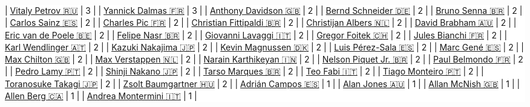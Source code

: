 | [Vitaly Petrov 🇷🇺](/f1/drivers/petrov) | 3 |
| [Yannick Dalmas 🇫🇷](/f1/drivers/dalmas) | 3 |
| [Anthony Davidson 🇬🇧](/f1/drivers/davidson) | 2 |
| [Bernd Schneider 🇩🇪](/f1/drivers/schneider) | 2 |
| [Bruno Senna 🇧🇷](/f1/drivers/bruno_senna) | 2 |
| [Carlos Sainz 🇪🇸](/f1/drivers/sainz) | 2 |
| [Charles Pic 🇫🇷](/f1/drivers/pic) | 2 |
| [Christian Fittipaldi 🇧🇷](/f1/drivers/fittipaldi) | 2 |
| [Christijan Albers 🇳🇱](/f1/drivers/albers) | 2 |
| [David Brabham 🇦🇺](/f1/drivers/brabham) | 2 |
| [Eric van de Poele 🇧🇪](/f1/drivers/poele) | 2 |
| [Felipe Nasr 🇧🇷](/f1/drivers/nasr) | 2 |
| [Giovanni Lavaggi 🇮🇹](/f1/drivers/lavaggi) | 2 |
| [Gregor Foitek 🇨🇭](/f1/drivers/foitek) | 2 |
| [Jules Bianchi 🇫🇷](/f1/drivers/jules_bianchi) | 2 |
| [Karl Wendlinger 🇦🇹](/f1/drivers/wendlinger) | 2 |
| [Kazuki Nakajima 🇯🇵](/f1/drivers/nakajima) | 2 |
| [Kevin Magnussen 🇩🇰](/f1/drivers/kevin_magnussen) | 2 |
| [Luis Pérez-Sala 🇪🇸](/f1/drivers/sala) | 2 |
| [Marc Gené 🇪🇸](/f1/drivers/gene) | 2 |
| [Max Chilton 🇬🇧](/f1/drivers/chilton) | 2 |
| [Max Verstappen 🇳🇱](/f1/drivers/max_verstappen) | 2 |
| [Narain Karthikeyan 🇮🇳](/f1/drivers/karthikeyan) | 2 |
| [Nelson Piquet Jr. 🇧🇷](/f1/drivers/piquet_jr) | 2 |
| [Paul Belmondo 🇫🇷](/f1/drivers/belmondo) | 2 |
| [Pedro Lamy 🇵🇹](/f1/drivers/lamy) | 2 |
| [Shinji Nakano 🇯🇵](/f1/drivers/nakano) | 2 |
| [Tarso Marques 🇧🇷](/f1/drivers/marques) | 2 |
| [Teo Fabi 🇮🇹](/f1/drivers/fabi) | 2 |
| [Tiago Monteiro 🇵🇹](/f1/drivers/monteiro) | 2 |
| [Toranosuke Takagi 🇯🇵](/f1/drivers/takagi) | 2 |
| [Zsolt Baumgartner 🇭🇺](/f1/drivers/baumgartner) | 2 |
| [Adrián Campos 🇪🇸](/f1/drivers/campos) | 1 |
| [Alan Jones 🇦🇺](/f1/drivers/jones) | 1 |
| [Allan McNish 🇬🇧](/f1/drivers/mcnish) | 1 |
| [Allen Berg 🇨🇦](/f1/drivers/berg) | 1 |
| [Andrea Montermini 🇮🇹](/f1/drivers/montermini) | 1 |